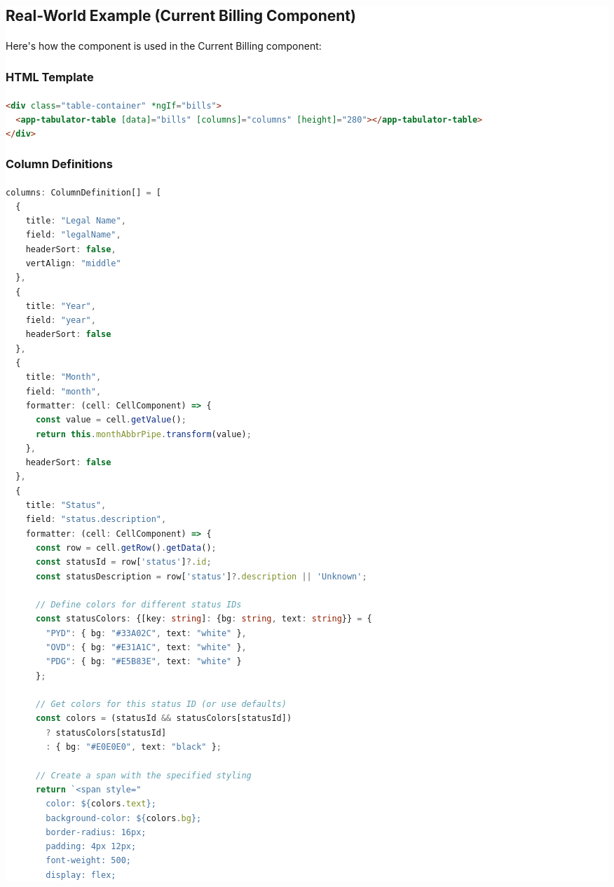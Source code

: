 ## Real-World Example (Current Billing Component)

Here's how the component is used in the Current Billing component:

### HTML Template

```html
<div class="table-container" *ngIf="bills">
  <app-tabulator-table [data]="bills" [columns]="columns" [height]="280"></app-tabulator-table>
</div>
```

### Column Definitions

```typescript
columns: ColumnDefinition[] = [
  { 
    title: "Legal Name", 
    field: "legalName",
    headerSort: false,
    vertAlign: "middle"
  },
  { 
    title: "Year", 
    field: "year",
    headerSort: false
  },
  { 
    title: "Month", 
    field: "month", 
    formatter: (cell: CellComponent) => {
      const value = cell.getValue();
      return this.monthAbbrPipe.transform(value);
    },
    headerSort: false
  },
  { 
    title: "Status", 
    field: "status.description", 
    formatter: (cell: CellComponent) => {
      const row = cell.getRow().getData();
      const statusId = row['status']?.id;
      const statusDescription = row['status']?.description || 'Unknown';
      
      // Define colors for different status IDs
      const statusColors: {[key: string]: {bg: string, text: string}} = {
        "PYD": { bg: "#33A02C", text: "white" },
        "OVD": { bg: "#E31A1C", text: "white" },
        "PDG": { bg: "#E5B83E", text: "white" }
      };
      
      // Get colors for this status ID (or use defaults)    
      const colors = (statusId && statusColors[statusId]) 
        ? statusColors[statusId] 
        : { bg: "#E0E0E0", text: "black" };
      
      // Create a span with the specified styling
      return `<span style="
        color: ${colors.text}; 
        background-color: ${colors.bg}; 
        border-radius: 16px; 
        padding: 4px 12px; 
        font-weight: 500;
        display: flex;
```